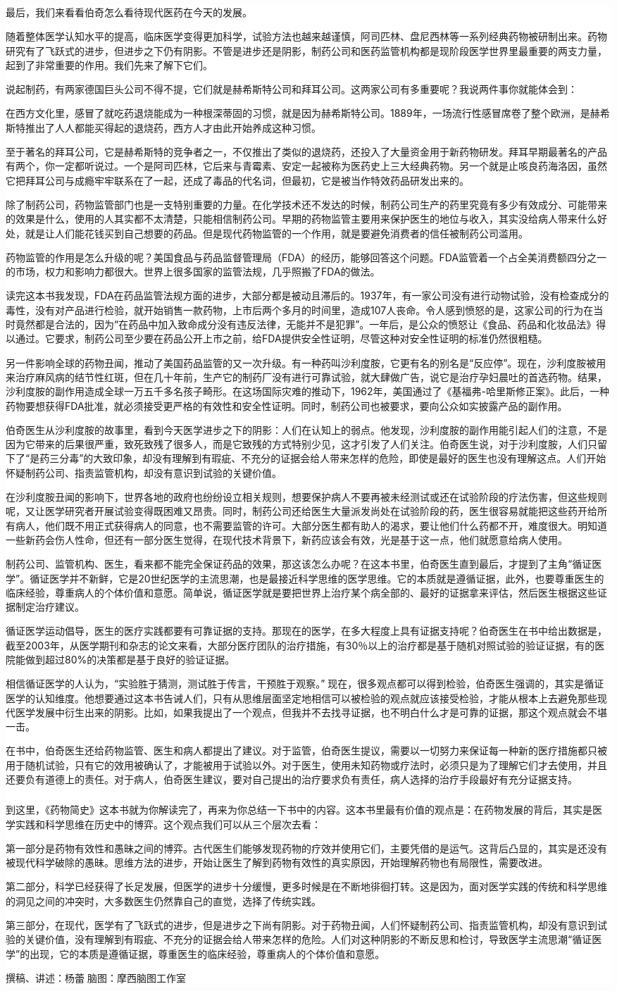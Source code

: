 
最后，我们来看看伯奇怎么看待现代医药在今天的发展。

随着整体医学认知水平的提高，临床医学变得更加科学，试验方法也越来越谨慎，阿司匹林、盘尼西林等一系列经典药物被研制出来。药物研究有了飞跃式的进步，但进步之下仍有阴影。不管是进步还是阴影，制药公司和医药监管机构都是现阶段医学世界里最重要的两支力量，起到了非常重要的作用。我们先来了解下它们。

说起制药，有两家德国巨头公司不得不提，它们就是赫希斯特公司和拜耳公司。这两家公司有多重要呢？我说两件事你就能体会到：

在西方文化里，感冒了就吃药退烧能成为一种根深蒂固的习惯，就是因为赫希斯特公司。1889年，一场流行性感冒席卷了整个欧洲，是赫希斯特推出了人人都能买得起的退烧药，西方人才由此开始养成这种习惯。

至于著名的拜耳公司，它是赫希斯特的竞争者之一，不仅推出了类似的退烧药，还投入了大量资金用于新药物研发。拜耳早期最著名的产品有两个，你一定都听说过。一个是阿司匹林，它后来与青霉素、安定一起被称为医药史上三大经典药物。另一个就是止咳良药海洛因，虽然它把拜耳公司与成瘾牢牢联系在了一起，还成了毒品的代名词，但最初，它是被当作特效药品研发出来的。

除了制药公司，药物监管部门也是一支特别重要的力量。在化学技术还不发达的时候，制药公司生产的药里究竟有多少有效成分、可能带来的效果是什么，使用的人其实都不太清楚，只能相信制药公司。早期的药物监管主要用来保护医生的地位与收入，其实没给病人带来什么好处，就是让人们能花钱买到自己想要的药品。但是现代药物监管的一个作用，就是要避免消费者的信任被制药公司滥用。

药物监管的作用是怎么升级的呢？美国食品与药品监督管理局（FDA）的经历，能够回答这个问题。FDA监管着一个占全美消费额四分之一的市场，权力和影响力都很大。世界上很多国家的监管法规，几乎照搬了FDA的做法。

读完这本书我发现，FDA在药品监管法规方面的进步，大部分都是被动且滞后的。1937年，有一家公司没有进行动物试验，没有检查成分的毒性，没有对产品进行检验，就开始销售一款药物，上市后两个多月的时间里，造成107人丧命。令人感到愤怒的是，这家公司的行为在当时竟然都是合法的，因为“在药品中加入致命成分没有违反法律，无能并不是犯罪”。一年后，是公众的愤怒让《食品、药品和化妆品法》得以通过。它要求，制药公司至少要在药品公开上市之前，给FDA提供安全性证明，尽管这种对安全性证明的标准仍然很粗糙。

另一件影响全球的药物丑闻，推动了美国药品监管的又一次升级。有一种药叫沙利度胺，它更有名的别名是“反应停”。现在，沙利度胺被用来治疗麻风病的结节性红斑，但在几十年前，生产它的制药厂没有进行可靠试验，就大肆做广告，说它是治疗孕妇晨吐的首选药物。结果，沙利度胺的副作用造成全球一万五千多名孩子畸形。在这场国际灾难的推动下，1962年，美国通过了《基福弗-哈里斯修正案》。此后，一种药物要想获得FDA批准，就必须接受更严格的有效性和安全性证明。同时，制药公司也被要求，要向公众如实披露产品的副作用。

伯奇医生从沙利度胺的故事里，看到今天医学进步之下的阴影：人们在认知上的弱点。他发现，沙利度胺的副作用能引起人们的注意，不是因为它带来的后果很严重，致死致残了很多人，而是它致残的方式特别少见，这才引发了人们关注。伯奇医生说，对于沙利度胺，人们只留下了“是药三分毒”的大致印象，却没有理解到有瑕疵、不充分的证据会给人带来怎样的危险，即使是最好的医生也没有理解这点。人们开始怀疑制药公司、指责监管机构，却没有意识到试验的关键价值。

在沙利度胺丑闻的影响下，世界各地的政府也纷纷设立相关规则，想要保护病人不要再被未经测试或还在试验阶段的疗法伤害，但这些规则呢，又让医学研究者开展试验变得既困难又昂贵。同时，制药公司还给医生大量派发尚处在试验阶段的药，医生很容易就能把这些药开给所有病人，他们既不用正式获得病人的同意，也不需要监管的许可。大部分医生都有助人的渴求，要让他们什么药都不开，难度很大。明知道一些新药会伤人性命，但还有一部分医生觉得，在现代技术背景下，新药应该会有效，光是基于这一点，他们就愿意给病人使用。

制药公司、监管机构、医生，看来都不能完全保证药品的效果，那这该怎么办呢？在这本书里，伯奇医生直到最后，才提到了主角“循证医学”。循证医学并不新鲜，它是20世纪医学的主流思潮，也是最接近科学思维的医学思维。它的本质就是遵循证据，此外，也要尊重医生的临床经验，尊重病人的个体价值和意愿。简单说，循证医学就是要把世界上治疗某个病全部的、最好的证据拿来评估，然后医生根据这些证据制定治疗建议。

循证医学运动倡导，医生的医疗实践都要有可靠证据的支持。那现在的医学，在多大程度上具有证据支持呢？伯奇医生在书中给出数据是，截至2003年，从医学期刊和杂志的论文来看，大部分医疗团队的治疗措施，有30％以上的治疗都是基于随机对照试验的验证证据，有的医院能做到超过80%的决策都是基于良好的验证证据。

相信循证医学的人认为，“实验胜于猜测，测试胜于传言，干预胜于观察。” 现在，很多观点都可以得到检验，伯奇医生强调的，其实是循证医学的认知维度。他想要通过这本书告诫人们，只有从思维层面坚定地相信可以被检验的观点就应该接受检验，才能从根本上去避免那些现代医学发展中衍生出来的阴影。比如，如果我提出了一个观点，但我并不去找寻证据，也不明白什么才是可靠的证据，那这个观点就会不堪一击。

在书中，伯奇医生还给药物监管、医生和病人都提出了建议。对于监管，伯奇医生提议，需要以一切努力来保证每一种新的医疗措施都只被用于随机试验，只有它的效用被确认了，才能被用于试验以外。对于医生，使用未知药物或疗法时，必须只是为了理解它们才去使用，并且还要负有道德上的责任。对于病人，伯奇医生建议，要对自己提出的治疗要求负有责任，病人选择的治疗手段最好有充分证据支持。

###     



到这里，《药物简史》这本书就为你解读完了，再来为你总结一下书中的内容。这本书里最有价值的观点是：在药物发展的背后，其实是医学实践和科学思维在历史中的博弈。这个观点我们可以从三个层次去看：

第一部分是药物有效性和愚昧之间的博弈。古代医生们能够发现药物的疗效并使用它们，主要凭借的是运气。这背后凸显的，其实是还没有被现代科学破除的愚昧。思维方法的进步，开始让医生了解到药物有效性的真实原因，开始理解药物也有局限性，需要改进。

第二部分，科学已经获得了长足发展，但医学的进步十分缓慢，更多时候是在不断地徘徊打转。这是因为，面对医学实践的传统和科学思维的洞见之间的冲突时，大多数医生仍然靠自己的直觉，选择了传统实践。

第三部分，在现代，医学有了飞跃式的进步，但是进步之下尚有阴影。对于药物丑闻，人们怀疑制药公司、指责监管机构，却没有意识到试验的关键价值，没有理解到有瑕疵、不充分的证据会给人带来怎样的危险。人们对这种阴影的不断反思和检讨，导致医学主流思潮“循证医学”的出现，它的本质是遵循证据，尊重医生的临床经验，尊重病人的个体价值和意愿。

撰稿、讲述：杨蕾
脑图：摩西脑图工作室

